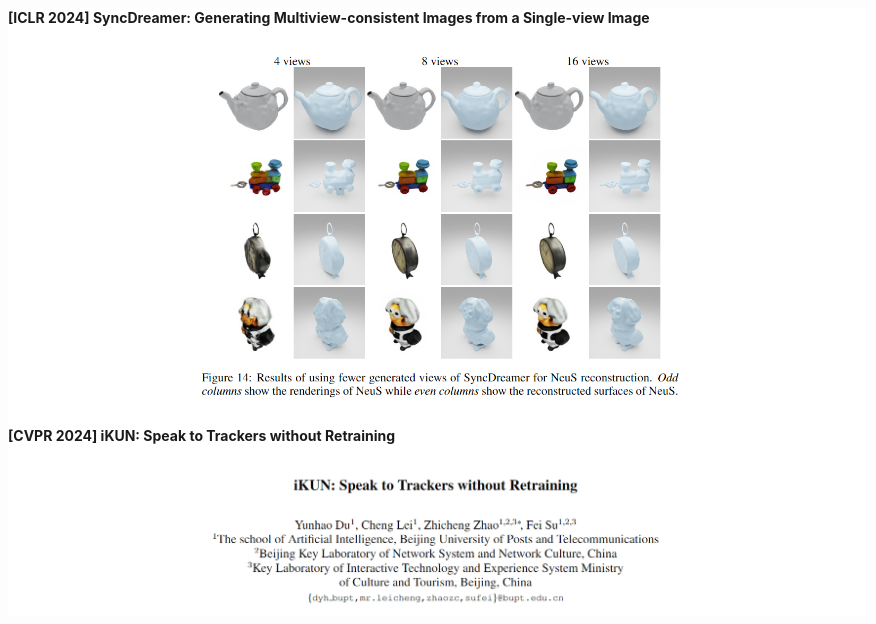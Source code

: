 #### [ICLR 2024] SyncDreamer: Generating Multiview-consistent Images from a Single-view Image
<p align="center">
  <img src='./images/%5BICLR_24%5DSyncDreamer.png' width=500>
</p>

#### [CVPR 2024] iKUN: Speak to Trackers without Retraining

<p align="center">
  <img src='./images/%5BCVPR_24%5Dikun.png' width=500>
</p>
